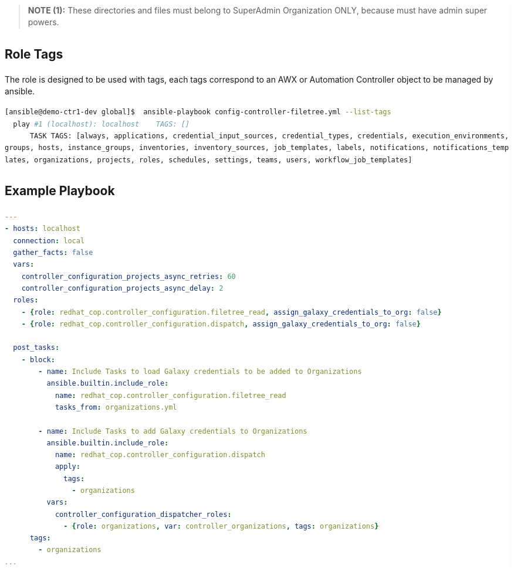 > **NOTE (1):** These directories and files must belong to SuperAdmin Organization ONLY, because must have admin super powers.

Role Tags
----------------

The role is designed to be used with tags, each tags correspond to an AWX or Automation Controller object to be managed by ansible.

```bash
[ansible@demo-ctr1-dev global]$  ansible-playbook config-controller-filetree.yml --list-tags
  play #1 (localhost): localhost	TAGS: []
      TASK TAGS: [always, applications, credential_input_sources, credential_types, credentials, execution_environments, groups, hosts, instance_groups, inventories, inventory_sources, job_templates, labels, notifications, notifications_templates, organizations, projects, roles, schedules, settings, teams, users, workflow_job_templates]
```

Example Playbook
----------------

```yaml
---
- hosts: localhost
  connection: local
  gather_facts: false
  vars:
    controller_configuration_projects_async_retries: 60
    controller_configuration_projects_async_delay: 2
  roles:
    - {role: redhat_cop.controller_configuration.filetree_read, assign_galaxy_credentials_to_org: false}
    - {role: redhat_cop.controller_configuration.dispatch, assign_galaxy_credentials_to_org: false}

  post_tasks:
    - block:
        - name: Include Tasks to load Galaxy credentials to be added to Organizations
          ansible.builtin.include_role:
            name: redhat_cop.controller_configuration.filetree_read
            tasks_from: organizations.yml

        - name: Include Tasks to add Galaxy credentials to Organizations
          ansible.builtin.include_role:
            name: redhat_cop.controller_configuration.dispatch
            apply:
              tags:
                - organizations
          vars:
            controller_configuration_dispatcher_roles:
              - {role: organizations, var: controller_organizations, tags: organizations}
      tags:
        - organizations
...

```
